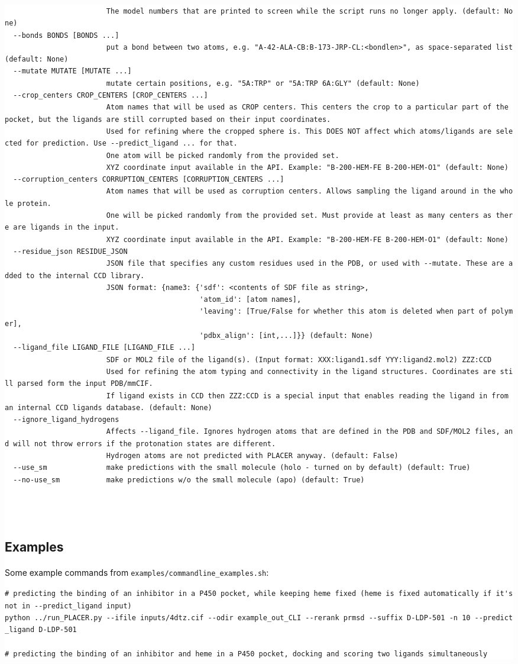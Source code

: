 ```
                        The model numbers that are printed to screen while the script runs no longer apply. (default: None)
  --bonds BONDS [BONDS ...]
                        put a bond between two atoms, e.g. "A-42-ALA-CB:B-173-JRP-CL:<bondlen>", as space-separated list (default: None)
  --mutate MUTATE [MUTATE ...]
                        mutate certain positions, e.g. "5A:TRP" or "5A:TRP 6A:GLY" (default: None)
  --crop_centers CROP_CENTERS [CROP_CENTERS ...]
                        Atom names that will be used as CROP centers. This centers the crop to a particular part of the pocket, but the ligands are still corrupted based on their input coordinates.
                        Used for refining where the cropped sphere is. This DOES NOT affect which atoms/ligands are selected for prediction. Use --predict_ligand ... for that.
                        One atom will be picked randomly from the provided set.
                        XYZ coordinate input available in the API. Example: "B-200-HEM-FE B-200-HEM-O1" (default: None)
  --corruption_centers CORRUPTION_CENTERS [CORRUPTION_CENTERS ...]
                        Atom names that will be used as corruption centers. Allows sampling the ligand around in the whole protein.
                        One will be picked randomly from the provided set. Must provide at least as many centers as there are ligands in the input.
                        XYZ coordinate input available in the API. Example: "B-200-HEM-FE B-200-HEM-O1" (default: None)
  --residue_json RESIDUE_JSON
                        JSON file that specifies any custom residues used in the PDB, or used with --mutate. These are added to the internal CCD library.
                        JSON format: {name3: {'sdf': <contents of SDF file as string>,
                                              'atom_id': [atom names],
                                              'leaving': [True/False for whether this atom is deleted when part of polymer],
                                              'pdbx_align': [int,...]}} (default: None)
  --ligand_file LIGAND_FILE [LIGAND_FILE ...]
                        SDF or MOL2 file of the ligand(s). (Input format: XXX:ligand1.sdf YYY:ligand2.mol2) ZZZ:CCD
                        Used for refining the atom typing and connectivity in the ligand structures. Coordinates are still parsed form the input PDB/mmCIF.
                        If ligand exists in CCD then ZZZ:CCD is a special input that enables reading the ligand in from an internal CCD ligands database. (default: None)
  --ignore_ligand_hydrogens
                        Affects --ligand_file. Ignores hydrogen atoms that are defined in the PDB and SDF/MOL2 files, and will not throw errors if the protonation states are different.
                        Hydrogen atoms are not predicted with PLACER anyway. (default: False)
  --use_sm              make predictions with the small molecule (holo - turned on by default) (default: True)
  --no-use_sm           make predictions w/o the small molecule (apo) (default: True)




```

<a id="examples"></a>
## Examples
Some example commands from `examples/commandline_examples.sh`:
```
# predicting the binding of an inhibitor in a P450 pocket, while keeping heme fixed (heme is fixed automatically if it's not in --predict_ligand input)
python ../run_PLACER.py --ifile inputs/4dtz.cif --odir example_out_CLI --rerank prmsd --suffix D-LDP-501 -n 10 --predict_ligand D-LDP-501

# predicting the binding of an inhibitor and heme in a P450 pocket, docking and scoring two ligands simultaneously
```